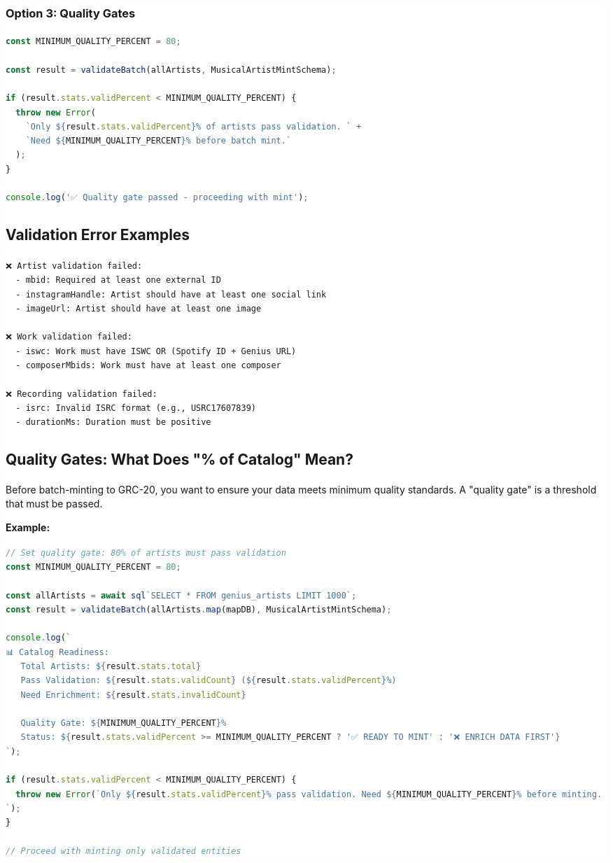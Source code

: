 ### Option 3: Quality Gates

```typescript
const MINIMUM_QUALITY_PERCENT = 80;

const result = validateBatch(allArtists, MusicalArtistMintSchema);

if (result.stats.validPercent < MINIMUM_QUALITY_PERCENT) {
  throw new Error(
    `Only ${result.stats.validPercent}% of artists pass validation. ` +
    `Need ${MINIMUM_QUALITY_PERCENT}% before batch mint.`
  );
}

console.log('✅ Quality gate passed - proceeding with mint');
```

## Validation Error Examples

```
❌ Artist validation failed:
  - mbid: Required at least one external ID
  - instagramHandle: Artist should have at least one social link
  - imageUrl: Artist should have at least one image

❌ Work validation failed:
  - iswc: Work must have ISWC OR (Spotify ID + Genius URL)
  - composerMbids: Work must have at least one composer

❌ Recording validation failed:
  - isrc: Invalid ISRC format (e.g., USRC17607839)
  - durationMs: Duration must be positive
```

## Quality Gates: What Does "% of Catalog" Mean?

Before batch-minting to GRC-20, you want to ensure your data meets minimum quality standards. A "quality gate" is a threshold that must be passed.

**Example:**
```typescript
// Set quality gate: 80% of artists must pass validation
const MINIMUM_QUALITY_PERCENT = 80;

const allArtists = await sql`SELECT * FROM genius_artists LIMIT 1000`;
const result = validateBatch(allArtists.map(mapDB), MusicalArtistMintSchema);

console.log(`
📊 Catalog Readiness:
   Total Artists: ${result.stats.total}
   Pass Validation: ${result.stats.validCount} (${result.stats.validPercent}%)
   Need Enrichment: ${result.stats.invalidCount}

   Quality Gate: ${MINIMUM_QUALITY_PERCENT}%
   Status: ${result.stats.validPercent >= MINIMUM_QUALITY_PERCENT ? '✅ READY TO MINT' : '❌ ENRICH DATA FIRST'}
`);

if (result.stats.validPercent < MINIMUM_QUALITY_PERCENT) {
  throw new Error(`Only ${result.stats.validPercent}% pass validation. Need ${MINIMUM_QUALITY_PERCENT}% before minting.`);
}

// Proceed with minting only validated entities
```